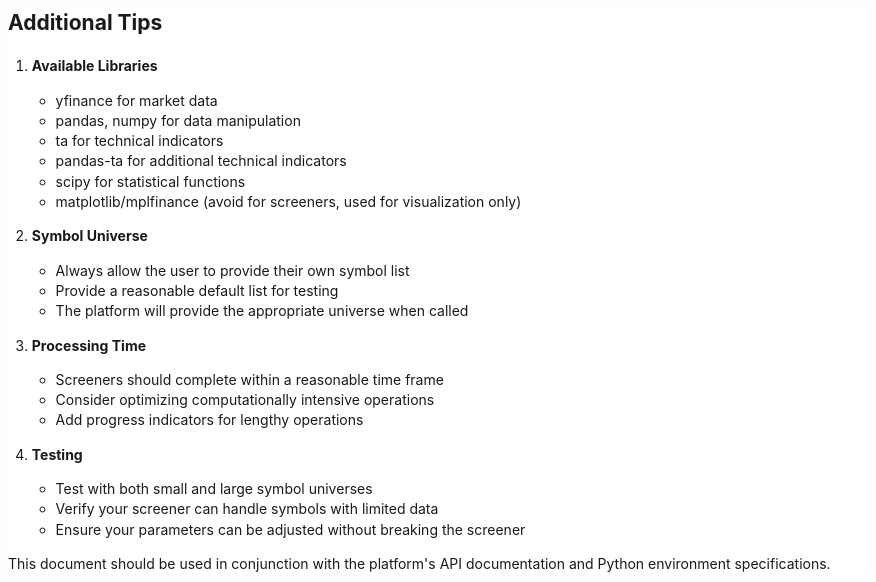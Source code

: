 ## Additional Tips

1. **Available Libraries**
   - yfinance for market data
   - pandas, numpy for data manipulation
   - ta for technical indicators
   - pandas-ta for additional technical indicators
   - scipy for statistical functions
   - matplotlib/mplfinance (avoid for screeners, used for visualization only)

2. **Symbol Universe**
   - Always allow the user to provide their own symbol list
   - Provide a reasonable default list for testing
   - The platform will provide the appropriate universe when called

3. **Processing Time**
   - Screeners should complete within a reasonable time frame
   - Consider optimizing computationally intensive operations
   - Add progress indicators for lengthy operations

4. **Testing**
   - Test with both small and large symbol universes
   - Verify your screener can handle symbols with limited data
   - Ensure your parameters can be adjusted without breaking the screener

This document should be used in conjunction with the platform's API documentation and Python environment specifications.